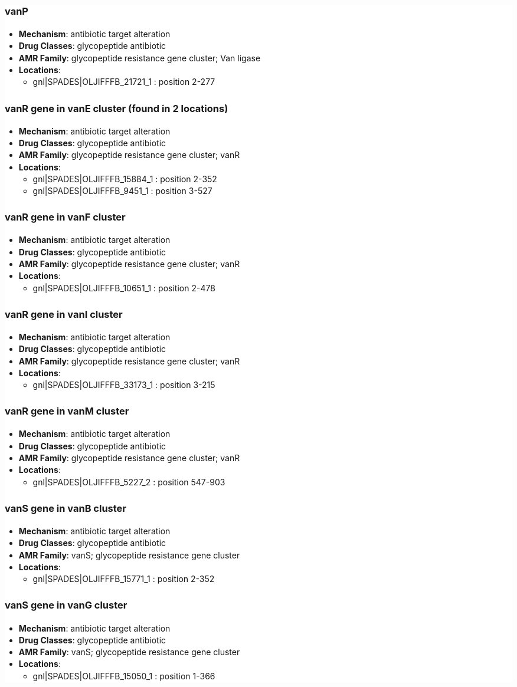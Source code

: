 ### vanP
- **Mechanism**: antibiotic target alteration
- **Drug Classes**: glycopeptide antibiotic
- **AMR Family**: glycopeptide resistance gene cluster; Van ligase
- **Locations**:
  - gnl|SPADES|OLJIFFFB_21721_1 : position 2-277

### vanR gene in vanE cluster (found in 2 locations)
- **Mechanism**: antibiotic target alteration
- **Drug Classes**: glycopeptide antibiotic
- **AMR Family**: glycopeptide resistance gene cluster; vanR
- **Locations**:
  - gnl|SPADES|OLJIFFFB_15884_1 : position 2-352
  - gnl|SPADES|OLJIFFFB_9451_1 : position 3-527

### vanR gene in vanF cluster
- **Mechanism**: antibiotic target alteration
- **Drug Classes**: glycopeptide antibiotic
- **AMR Family**: glycopeptide resistance gene cluster; vanR
- **Locations**:
  - gnl|SPADES|OLJIFFFB_10651_1 : position 2-478

### vanR gene in vanI cluster
- **Mechanism**: antibiotic target alteration
- **Drug Classes**: glycopeptide antibiotic
- **AMR Family**: glycopeptide resistance gene cluster; vanR
- **Locations**:
  - gnl|SPADES|OLJIFFFB_33173_1 : position 3-215

### vanR gene in vanM cluster
- **Mechanism**: antibiotic target alteration
- **Drug Classes**: glycopeptide antibiotic
- **AMR Family**: glycopeptide resistance gene cluster; vanR
- **Locations**:
  - gnl|SPADES|OLJIFFFB_5227_2 : position 547-903

### vanS gene in vanB cluster
- **Mechanism**: antibiotic target alteration
- **Drug Classes**: glycopeptide antibiotic
- **AMR Family**: vanS; glycopeptide resistance gene cluster
- **Locations**:
  - gnl|SPADES|OLJIFFFB_15771_1 : position 2-352

### vanS gene in vanG cluster
- **Mechanism**: antibiotic target alteration
- **Drug Classes**: glycopeptide antibiotic
- **AMR Family**: vanS; glycopeptide resistance gene cluster
- **Locations**:
  - gnl|SPADES|OLJIFFFB_15050_1 : position 1-366
